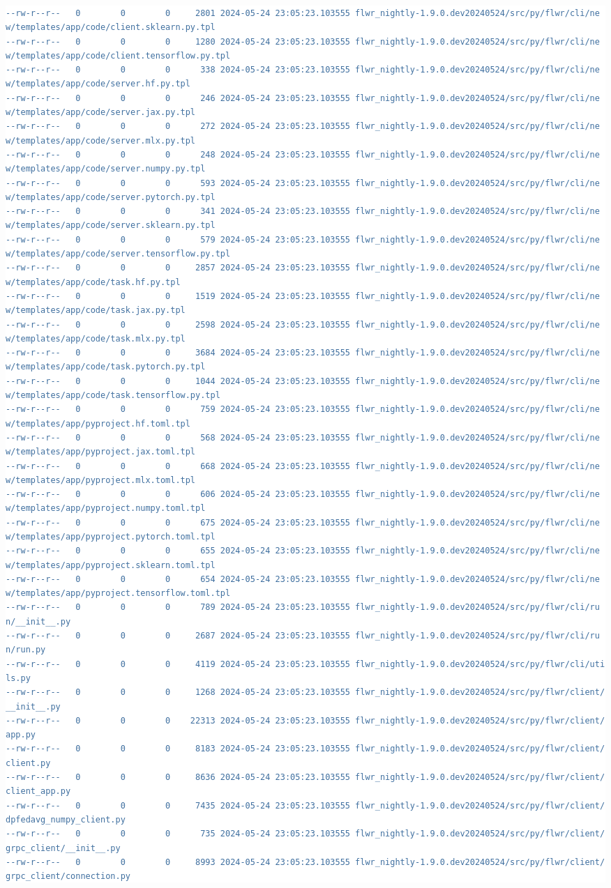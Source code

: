 ```diff
--rw-r--r--   0        0        0     2801 2024-05-24 23:05:23.103555 flwr_nightly-1.9.0.dev20240524/src/py/flwr/cli/new/templates/app/code/client.sklearn.py.tpl
--rw-r--r--   0        0        0     1280 2024-05-24 23:05:23.103555 flwr_nightly-1.9.0.dev20240524/src/py/flwr/cli/new/templates/app/code/client.tensorflow.py.tpl
--rw-r--r--   0        0        0      338 2024-05-24 23:05:23.103555 flwr_nightly-1.9.0.dev20240524/src/py/flwr/cli/new/templates/app/code/server.hf.py.tpl
--rw-r--r--   0        0        0      246 2024-05-24 23:05:23.103555 flwr_nightly-1.9.0.dev20240524/src/py/flwr/cli/new/templates/app/code/server.jax.py.tpl
--rw-r--r--   0        0        0      272 2024-05-24 23:05:23.103555 flwr_nightly-1.9.0.dev20240524/src/py/flwr/cli/new/templates/app/code/server.mlx.py.tpl
--rw-r--r--   0        0        0      248 2024-05-24 23:05:23.103555 flwr_nightly-1.9.0.dev20240524/src/py/flwr/cli/new/templates/app/code/server.numpy.py.tpl
--rw-r--r--   0        0        0      593 2024-05-24 23:05:23.103555 flwr_nightly-1.9.0.dev20240524/src/py/flwr/cli/new/templates/app/code/server.pytorch.py.tpl
--rw-r--r--   0        0        0      341 2024-05-24 23:05:23.103555 flwr_nightly-1.9.0.dev20240524/src/py/flwr/cli/new/templates/app/code/server.sklearn.py.tpl
--rw-r--r--   0        0        0      579 2024-05-24 23:05:23.103555 flwr_nightly-1.9.0.dev20240524/src/py/flwr/cli/new/templates/app/code/server.tensorflow.py.tpl
--rw-r--r--   0        0        0     2857 2024-05-24 23:05:23.103555 flwr_nightly-1.9.0.dev20240524/src/py/flwr/cli/new/templates/app/code/task.hf.py.tpl
--rw-r--r--   0        0        0     1519 2024-05-24 23:05:23.103555 flwr_nightly-1.9.0.dev20240524/src/py/flwr/cli/new/templates/app/code/task.jax.py.tpl
--rw-r--r--   0        0        0     2598 2024-05-24 23:05:23.103555 flwr_nightly-1.9.0.dev20240524/src/py/flwr/cli/new/templates/app/code/task.mlx.py.tpl
--rw-r--r--   0        0        0     3684 2024-05-24 23:05:23.103555 flwr_nightly-1.9.0.dev20240524/src/py/flwr/cli/new/templates/app/code/task.pytorch.py.tpl
--rw-r--r--   0        0        0     1044 2024-05-24 23:05:23.103555 flwr_nightly-1.9.0.dev20240524/src/py/flwr/cli/new/templates/app/code/task.tensorflow.py.tpl
--rw-r--r--   0        0        0      759 2024-05-24 23:05:23.103555 flwr_nightly-1.9.0.dev20240524/src/py/flwr/cli/new/templates/app/pyproject.hf.toml.tpl
--rw-r--r--   0        0        0      568 2024-05-24 23:05:23.103555 flwr_nightly-1.9.0.dev20240524/src/py/flwr/cli/new/templates/app/pyproject.jax.toml.tpl
--rw-r--r--   0        0        0      668 2024-05-24 23:05:23.103555 flwr_nightly-1.9.0.dev20240524/src/py/flwr/cli/new/templates/app/pyproject.mlx.toml.tpl
--rw-r--r--   0        0        0      606 2024-05-24 23:05:23.103555 flwr_nightly-1.9.0.dev20240524/src/py/flwr/cli/new/templates/app/pyproject.numpy.toml.tpl
--rw-r--r--   0        0        0      675 2024-05-24 23:05:23.103555 flwr_nightly-1.9.0.dev20240524/src/py/flwr/cli/new/templates/app/pyproject.pytorch.toml.tpl
--rw-r--r--   0        0        0      655 2024-05-24 23:05:23.103555 flwr_nightly-1.9.0.dev20240524/src/py/flwr/cli/new/templates/app/pyproject.sklearn.toml.tpl
--rw-r--r--   0        0        0      654 2024-05-24 23:05:23.103555 flwr_nightly-1.9.0.dev20240524/src/py/flwr/cli/new/templates/app/pyproject.tensorflow.toml.tpl
--rw-r--r--   0        0        0      789 2024-05-24 23:05:23.103555 flwr_nightly-1.9.0.dev20240524/src/py/flwr/cli/run/__init__.py
--rw-r--r--   0        0        0     2687 2024-05-24 23:05:23.103555 flwr_nightly-1.9.0.dev20240524/src/py/flwr/cli/run/run.py
--rw-r--r--   0        0        0     4119 2024-05-24 23:05:23.103555 flwr_nightly-1.9.0.dev20240524/src/py/flwr/cli/utils.py
--rw-r--r--   0        0        0     1268 2024-05-24 23:05:23.103555 flwr_nightly-1.9.0.dev20240524/src/py/flwr/client/__init__.py
--rw-r--r--   0        0        0    22313 2024-05-24 23:05:23.103555 flwr_nightly-1.9.0.dev20240524/src/py/flwr/client/app.py
--rw-r--r--   0        0        0     8183 2024-05-24 23:05:23.103555 flwr_nightly-1.9.0.dev20240524/src/py/flwr/client/client.py
--rw-r--r--   0        0        0     8636 2024-05-24 23:05:23.103555 flwr_nightly-1.9.0.dev20240524/src/py/flwr/client/client_app.py
--rw-r--r--   0        0        0     7435 2024-05-24 23:05:23.103555 flwr_nightly-1.9.0.dev20240524/src/py/flwr/client/dpfedavg_numpy_client.py
--rw-r--r--   0        0        0      735 2024-05-24 23:05:23.103555 flwr_nightly-1.9.0.dev20240524/src/py/flwr/client/grpc_client/__init__.py
--rw-r--r--   0        0        0     8993 2024-05-24 23:05:23.103555 flwr_nightly-1.9.0.dev20240524/src/py/flwr/client/grpc_client/connection.py
```